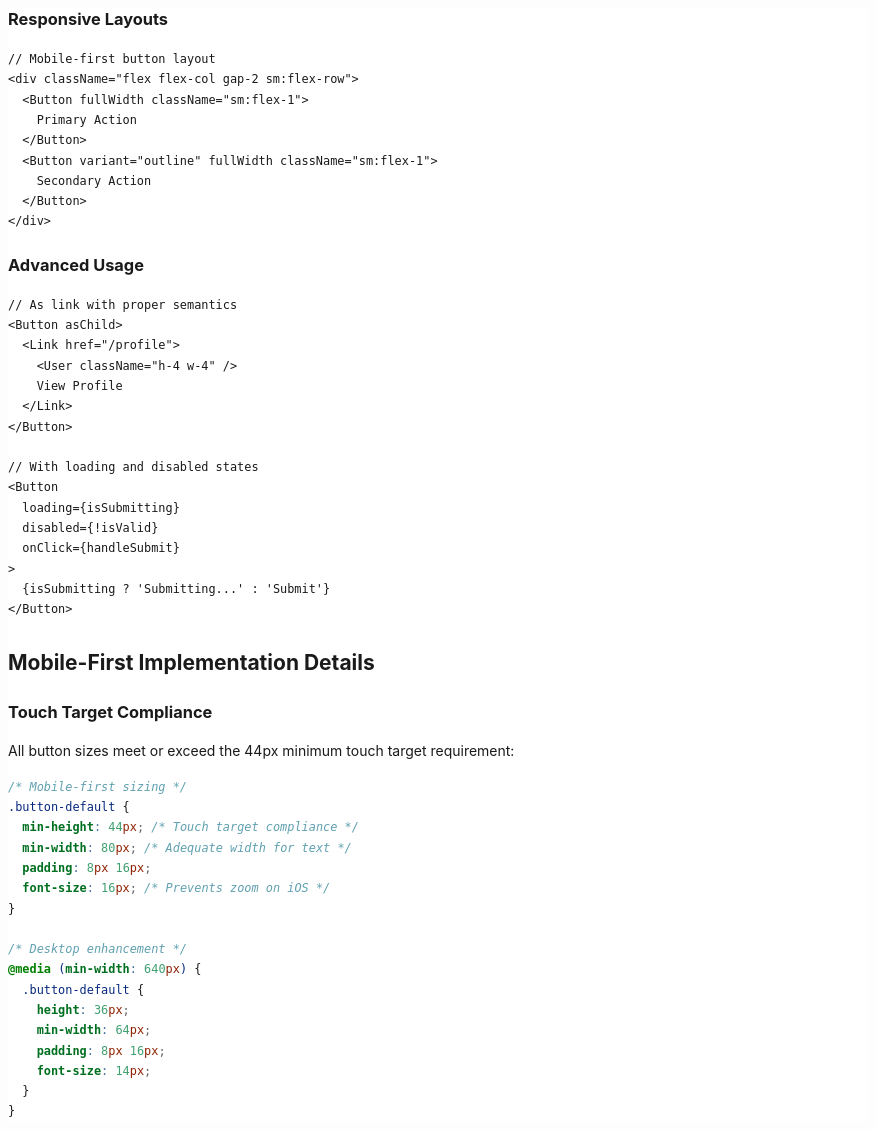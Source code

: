 ### Responsive Layouts

```tsx
// Mobile-first button layout
<div className="flex flex-col gap-2 sm:flex-row">
  <Button fullWidth className="sm:flex-1">
    Primary Action
  </Button>
  <Button variant="outline" fullWidth className="sm:flex-1">
    Secondary Action
  </Button>
</div>
```

### Advanced Usage

```tsx
// As link with proper semantics
<Button asChild>
  <Link href="/profile">
    <User className="h-4 w-4" />
    View Profile
  </Link>
</Button>

// With loading and disabled states
<Button
  loading={isSubmitting}
  disabled={!isValid}
  onClick={handleSubmit}
>
  {isSubmitting ? 'Submitting...' : 'Submit'}
</Button>
```

## Mobile-First Implementation Details

### Touch Target Compliance

All button sizes meet or exceed the 44px minimum touch target requirement:

```css
/* Mobile-first sizing */
.button-default {
  min-height: 44px; /* Touch target compliance */
  min-width: 80px; /* Adequate width for text */
  padding: 8px 16px;
  font-size: 16px; /* Prevents zoom on iOS */
}

/* Desktop enhancement */
@media (min-width: 640px) {
  .button-default {
    height: 36px;
    min-width: 64px;
    padding: 8px 16px;
    font-size: 14px;
  }
}
```
